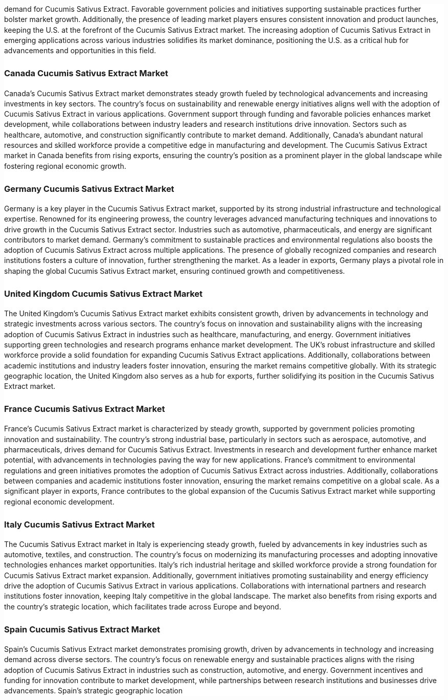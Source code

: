 demand for Cucumis Sativus Extract. Favorable government policies and initiatives supporting sustainable practices further bolster market growth. Additionally, the presence of leading market players ensures consistent innovation and product launches, keeping the U.S. at the forefront of the Cucumis Sativus Extract market. The increasing adoption of Cucumis Sativus Extract in emerging applications across various industries solidifies its market dominance, positioning the U.S. as a critical hub for advancements and opportunities in this field.</p><h3>Canada Cucumis Sativus Extract Market</h3><p>Canada&rsquo;s Cucumis Sativus Extract market demonstrates steady growth fueled by technological advancements and increasing investments in key sectors. The country&rsquo;s focus on sustainability and renewable energy initiatives aligns well with the adoption of Cucumis Sativus Extract in various applications. Government support through funding and favorable policies enhances market development, while collaborations between industry leaders and research institutions drive innovation. Sectors such as healthcare, automotive, and construction significantly contribute to market demand. Additionally, Canada&rsquo;s abundant natural resources and skilled workforce provide a competitive edge in manufacturing and development. The Cucumis Sativus Extract market in Canada benefits from rising exports, ensuring the country&rsquo;s position as a prominent player in the global landscape while fostering regional economic growth.</p><h3>Germany Cucumis Sativus Extract Market</h3><p>Germany is a key player in the Cucumis Sativus Extract market, supported by its strong industrial infrastructure and technological expertise. Renowned for its engineering prowess, the country leverages advanced manufacturing techniques and innovations to drive growth in the Cucumis Sativus Extract sector. Industries such as automotive, pharmaceuticals, and energy are significant contributors to market demand. Germany&rsquo;s commitment to sustainable practices and environmental regulations also boosts the adoption of Cucumis Sativus Extract across multiple applications. The presence of globally recognized companies and research institutions fosters a culture of innovation, further strengthening the market. As a leader in exports, Germany plays a pivotal role in shaping the global Cucumis Sativus Extract market, ensuring continued growth and competitiveness.</p><h3>United Kingdom Cucumis Sativus Extract Market</h3><p>The United Kingdom&rsquo;s Cucumis Sativus Extract market exhibits consistent growth, driven by advancements in technology and strategic investments across various sectors. The country&rsquo;s focus on innovation and sustainability aligns with the increasing adoption of Cucumis Sativus Extract in industries such as healthcare, manufacturing, and energy. Government initiatives supporting green technologies and research programs enhance market development. The UK&rsquo;s robust infrastructure and skilled workforce provide a solid foundation for expanding Cucumis Sativus Extract applications. Additionally, collaborations between academic institutions and industry leaders foster innovation, ensuring the market remains competitive globally. With its strategic geographic location, the United Kingdom also serves as a hub for exports, further solidifying its position in the Cucumis Sativus Extract market.</p><h3>France Cucumis Sativus Extract Market</h3><p>France&rsquo;s Cucumis Sativus Extract market is characterized by steady growth, supported by government policies promoting innovation and sustainability. The country&rsquo;s strong industrial base, particularly in sectors such as aerospace, automotive, and pharmaceuticals, drives demand for Cucumis Sativus Extract. Investments in research and development further enhance market potential, with advancements in technologies paving the way for new applications. France&rsquo;s commitment to environmental regulations and green initiatives promotes the adoption of Cucumis Sativus Extract across industries. Additionally, collaborations between companies and academic institutions foster innovation, ensuring the market remains competitive on a global scale. As a significant player in exports, France contributes to the global expansion of the Cucumis Sativus Extract market while supporting regional economic development.</p><h3>Italy Cucumis Sativus Extract Market</h3><p>The Cucumis Sativus Extract market in Italy is experiencing steady growth, fueled by advancements in key industries such as automotive, textiles, and construction. The country&rsquo;s focus on modernizing its manufacturing processes and adopting innovative technologies enhances market opportunities. Italy&rsquo;s rich industrial heritage and skilled workforce provide a strong foundation for Cucumis Sativus Extract market expansion. Additionally, government initiatives promoting sustainability and energy efficiency drive the adoption of Cucumis Sativus Extract in various applications. Collaborations with international partners and research institutions foster innovation, keeping Italy competitive in the global landscape. The market also benefits from rising exports and the country&rsquo;s strategic location, which facilitates trade across Europe and beyond.</p><h3>Spain Cucumis Sativus Extract Market</h3><p>Spain&rsquo;s Cucumis Sativus Extract market demonstrates promising growth, driven by advancements in technology and increasing demand across diverse sectors. The country&rsquo;s focus on renewable energy and sustainable practices aligns with the rising adoption of Cucumis Sativus Extract in industries such as construction, automotive, and energy. Government incentives and funding for innovation contribute to market development, while partnerships between research institutions and businesses drive advancements. Spain&rsquo;s strategic geographic location